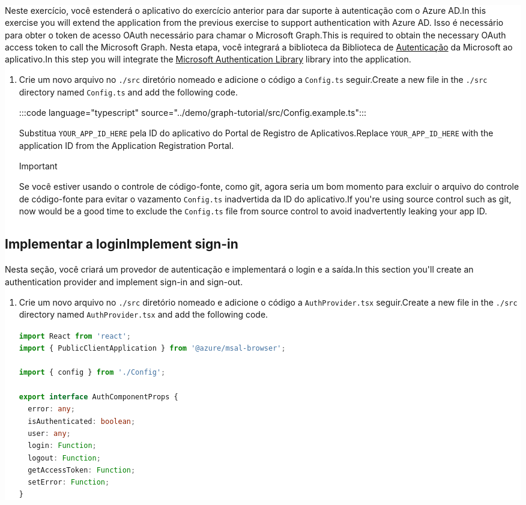 

<span data-ttu-id="84674-101">Neste exercício, você estenderá o aplicativo do exercício anterior para dar suporte à autenticação com o Azure AD.</span><span class="sxs-lookup"><span data-stu-id="84674-101">In this exercise you will extend the application from the previous exercise to support authentication with Azure AD.</span></span> <span data-ttu-id="84674-102">Isso é necessário para obter o token de acesso OAuth necessário para chamar o Microsoft Graph.</span><span class="sxs-lookup"><span data-stu-id="84674-102">This is required to obtain the necessary OAuth access token to call the Microsoft Graph.</span></span> <span data-ttu-id="84674-103">Nesta etapa, você integrará a biblioteca da Biblioteca de [Autenticação](https://github.com/AzureAD/microsoft-authentication-library-for-js) da Microsoft ao aplicativo.</span><span class="sxs-lookup"><span data-stu-id="84674-103">In this step you will integrate the [Microsoft Authentication Library](https://github.com/AzureAD/microsoft-authentication-library-for-js) library into the application.</span></span>

1. <span data-ttu-id="84674-104">Crie um novo arquivo no `./src` diretório nomeado e adicione o código a `Config.ts` seguir.</span><span class="sxs-lookup"><span data-stu-id="84674-104">Create a new file in the `./src` directory named `Config.ts` and add the following code.</span></span>

    :::code language="typescript" source="../demo/graph-tutorial/src/Config.example.ts":::

    <span data-ttu-id="84674-105">Substitua `YOUR_APP_ID_HERE` pela ID do aplicativo do Portal de Registro de Aplicativos.</span><span class="sxs-lookup"><span data-stu-id="84674-105">Replace `YOUR_APP_ID_HERE` with the application ID from the Application Registration Portal.</span></span>

    > [!IMPORTANT]
    > <span data-ttu-id="84674-106">Se você estiver usando o controle de código-fonte, como git, agora seria um bom momento para excluir o arquivo do controle de código-fonte para evitar o vazamento `Config.ts` inadvertida da ID do aplicativo.</span><span class="sxs-lookup"><span data-stu-id="84674-106">If you're using source control such as git, now would be a good time to exclude the `Config.ts` file from source control to avoid inadvertently leaking your app ID.</span></span>

## <a name="implement-sign-in"></a><span data-ttu-id="84674-107">Implementar a login</span><span class="sxs-lookup"><span data-stu-id="84674-107">Implement sign-in</span></span>

<span data-ttu-id="84674-108">Nesta seção, você criará um provedor de autenticação e implementará o login e a saída.</span><span class="sxs-lookup"><span data-stu-id="84674-108">In this section you'll create an authentication provider and implement sign-in and sign-out.</span></span>

1. <span data-ttu-id="84674-109">Crie um novo arquivo no `./src` diretório nomeado e adicione o código a `AuthProvider.tsx` seguir.</span><span class="sxs-lookup"><span data-stu-id="84674-109">Create a new file in the `./src` directory named `AuthProvider.tsx` and add the following code.</span></span>

    ```typescript
    import React from 'react';
    import { PublicClientApplication } from '@azure/msal-browser';

    import { config } from './Config';

    export interface AuthComponentProps {
      error: any;
      isAuthenticated: boolean;
      user: any;
      login: Function;
      logout: Function;
      getAccessToken: Function;
      setError: Function;
    }
